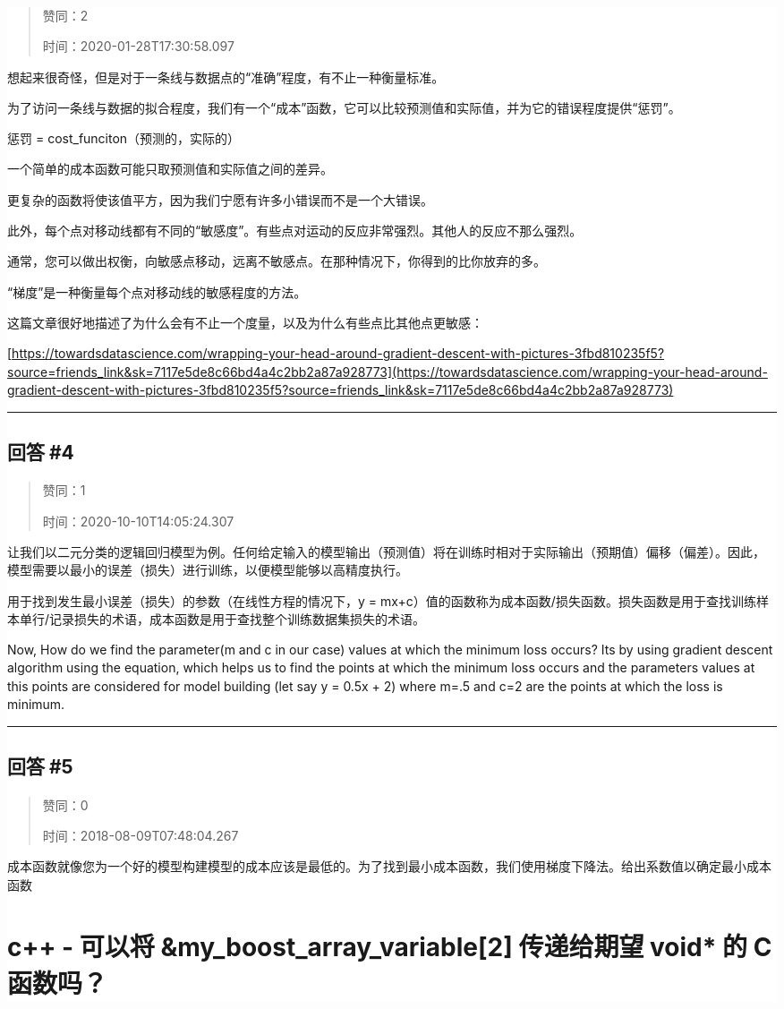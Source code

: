 > 赞同：2
> 
> 时间：2020-01-28T17:30:58.097

想起来很奇怪，但是对于一条线与数据点的“准确”程度，有不止一种衡量标准。

为了访问一条线与数据的拟合程度，我们有一个“成本”函数，它可以比较预测值和实际值，并为它的错误程度提供“惩罚”。

惩罚 = cost_funciton（预测的，实际的）

一个简单的成本函数可能只取预测值和实际值之间的差异。

更复杂的函数将使该值平方，因为我们宁愿有许多小错误而不是一个大错误。

此外，每个点对移动线都有不同的“敏感度”。有些点对运动的反应非常强烈。其他人的反应不那么强烈。

通常，您可以做出权衡，向敏感点移动，远离不敏感点。在那种情况下，你得到的比你放弃的多。

“梯度”是一种衡量每个点对移动线的敏感程度的方法。

这篇文章很好地描述了为什么会有不止一个度量，以及为什么有些点比其他点更敏感：

[https://towardsdatascience.com/wrapping-your-head-around-gradient-descent-with-pictures-3fbd810235f5?source=friends_link&sk=7117e5de8c66bd4a4c2bb2a87a928773](https://towardsdatascience.com/wrapping-your-head-around-gradient-descent-with-pictures-3fbd810235f5?source=friends_link&sk=7117e5de8c66bd4a4c2bb2a87a928773)

* * *

## 回答 #4

> 赞同：1
> 
> 时间：2020-10-10T14:05:24.307

让我们以二元分类的逻辑回归模型为例。任何给定输入的模型输出（预测值）将在训练时相对于实际输出（预期值）偏移（偏差）。因此，模型需要以最小的误差（损失）进行训练，以便模型能够以高精度执行。

用于找到发生最小误差（损失）的参数（在线性方程的情况下，y = mx+c）值的函数称为成本函数/损失函数。损失函数是用于查找训练样本单行/记录损失的术语，成本函数是用于查找整个训练数据集损失的术语。

Now, How do we find the parameter(m and c in our case) values at which the minimum loss occurs? Its by using gradient descent algorithm using the equation, which helps us to find the points at which the minimum loss occurs and the parameters values at this points are considered for model building (let say y = 0.5x + 2) where m=.5 and c=2 are the points at which the loss is minimum.

* * *

## 回答 #5

> 赞同：0
> 
> 时间：2018-08-09T07:48:04.267

成本函数就像您为一个好的模型构建模型的成本应该是最低的。为了找到最小成本函数，我们使用梯度下降法。给出系数值以确定最小成本函数

# c++ - 可以将 &my_boost_array_variable[2] 传递给期望 void* 的 C 函数吗？
